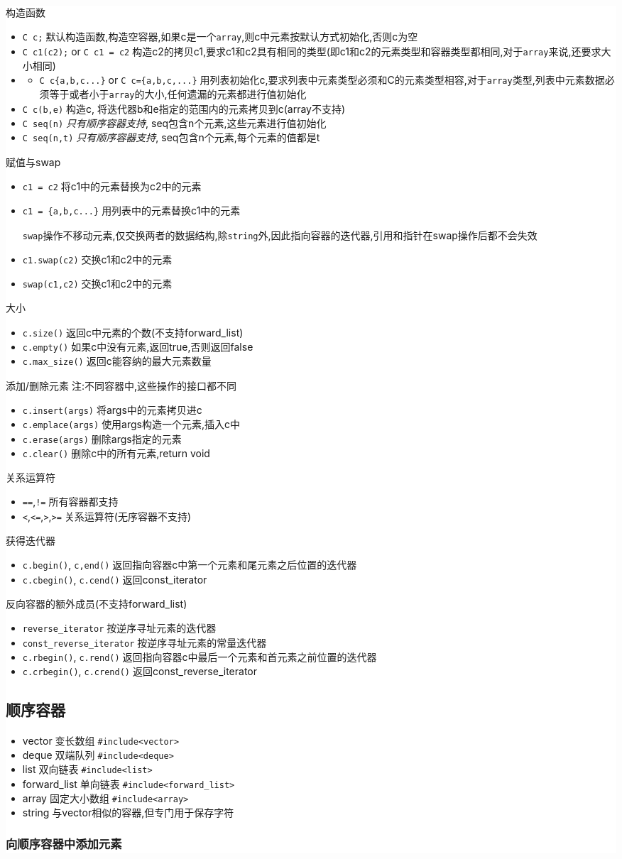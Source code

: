 构造函数
- `C c;` 默认构造函数,构造空容器,如果c是一个`array`,则c中元素按默认方式初始化,否则c为空
- `C c1(c2);` or `C c1 = c2` 构造c2的拷贝c1,要求c1和c2具有相同的类型(即c1和c2的元素类型和容器类型都相同,对于`array`来说,还要求大小相同)
- - `C c{a,b,c...}` or `C c={a,b,c,...}` 用列表初始化c,要求列表中元素类型必须和C的元素类型相容,对于`array`类型,列表中元素数据必须等于或者小于`array`的大小,任何遗漏的元素都进行值初始化
- `C c(b,e)` 构造c, 将迭代器b和e指定的范围内的元素拷贝到c(array不支持)
- `C seq(n)` *只有顺序容器支持*, seq包含n个元素,这些元素进行值初始化
- `C seq(n,t)` *只有顺序容器支持*, seq包含n个元素,每个元素的值都是t

赋值与swap
- `c1 = c2` 将c1中的元素替换为c2中的元素
- `c1 = {a,b,c...}` 用列表中的元素替换c1中的元素
  
  `swap`操作不移动元素,仅交换两者的数据结构,除`string`外,因此指向容器的迭代器,引用和指针在swap操作后都不会失效
- `c1.swap(c2)` 交换c1和c2中的元素
- `swap(c1,c2)` 交换c1和c2中的元素

大小
- `c.size()` 返回c中元素的个数(不支持forward_list)
- `c.empty()` 如果c中没有元素,返回true,否则返回false
- `c.max_size()` 返回c能容纳的最大元素数量
  
添加/删除元素
注:不同容器中,这些操作的接口都不同
- `c.insert(args)` 将args中的元素拷贝进c
- `c.emplace(args)` 使用args构造一个元素,插入c中
- `c.erase(args)` 删除args指定的元素
- `c.clear()` 删除c中的所有元素,return void

关系运算符
- `==`,`!=` 所有容器都支持
- `<`,`<=`,`>`,`>=` 关系运算符(无序容器不支持)
  
获得迭代器
- `c.begin()`, `c,end()` 返回指向容器c中第一个元素和尾元素之后位置的迭代器
- `c.cbegin()`, `c.cend()` 返回const_iterator

反向容器的额外成员(不支持forward_list)
- `reverse_iterator` 按逆序寻址元素的迭代器
- `const_reverse_iterator` 按逆序寻址元素的常量迭代器
- `c.rbegin()`, `c.rend()` 返回指向容器c中最后一个元素和首元素之前位置的迭代器
- `c.crbegin()`, `c.crend()` 返回const_reverse_iterator

## 顺序容器
- vector 变长数组 `#include<vector>`
- deque 双端队列 `#include<deque>`
- list 双向链表 `#include<list>`
- forward_list 单向链表 `#include<forward_list>`
- array 固定大小数组 `#include<array>`
- string 与vector相似的容器,但专门用于保存字符
  
### 向顺序容器中添加元素

